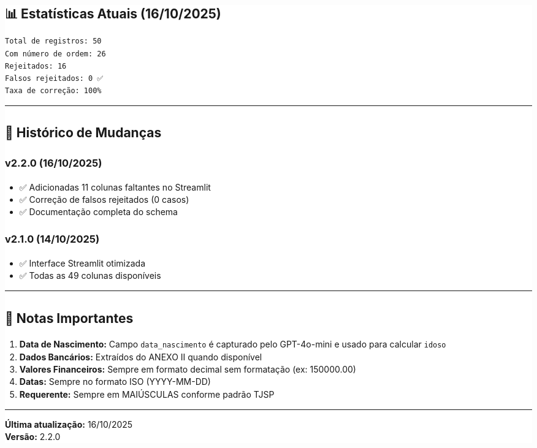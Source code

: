 
## 📊 **Estatísticas Atuais (16/10/2025)**

```
Total de registros: 50
Com número de ordem: 26
Rejeitados: 16
Falsos rejeitados: 0 ✅
Taxa de correção: 100%
```

---

## 🔄 **Histórico de Mudanças**

### **v2.2.0 (16/10/2025)**
- ✅ Adicionadas 11 colunas faltantes no Streamlit
- ✅ Correção de falsos rejeitados (0 casos)
- ✅ Documentação completa do schema

### **v2.1.0 (14/10/2025)**
- ✅ Interface Streamlit otimizada
- ✅ Todas as 49 colunas disponíveis

---

## 📝 **Notas Importantes**

1. **Data de Nascimento:** Campo `data_nascimento` é capturado pelo GPT-4o-mini e usado para calcular `idoso`
2. **Dados Bancários:** Extraídos do ANEXO II quando disponível
3. **Valores Financeiros:** Sempre em formato decimal sem formatação (ex: 150000.00)
4. **Datas:** Sempre no formato ISO (YYYY-MM-DD)
5. **Requerente:** Sempre em MAIÚSCULAS conforme padrão TJSP

---

**Última atualização:** 16/10/2025  
**Versão:** 2.2.0

